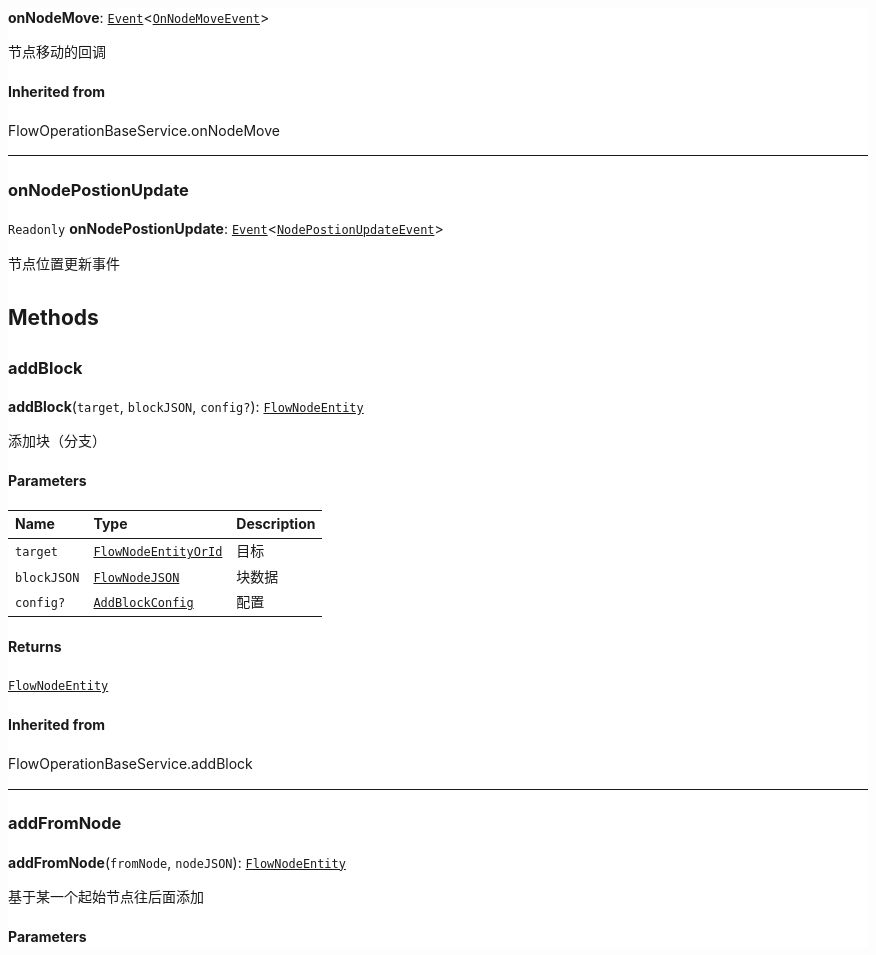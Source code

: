 **onNodeMove**: [`Event`](/auto-docs/free-layout-editor/interfaces/Event-1.md)<[`OnNodeMoveEvent`](/auto-docs/free-layout-editor/interfaces/OnNodeMoveEvent.md)>

节点移动的回调

#### Inherited from

FlowOperationBaseService.onNodeMove

***

### onNodePostionUpdate

`Readonly` **onNodePostionUpdate**: [`Event`](/auto-docs/free-layout-editor/interfaces/Event-1.md)<[`NodePostionUpdateEvent`](/auto-docs/free-layout-editor/interfaces/NodePostionUpdateEvent.md)>

节点位置更新事件

## Methods

### addBlock

**addBlock**(`target`, `blockJSON`, `config?`): [`FlowNodeEntity`](/auto-docs/free-layout-editor/classes/FlowNodeEntity-1.md)

添加块（分支）

#### Parameters

| Name | Type | Description |
| :------ | :------ | :------ |
| `target` | [`FlowNodeEntityOrId`](/auto-docs/free-layout-editor/types/FlowNodeEntityOrId.md) | 目标 |
| `blockJSON` | [`FlowNodeJSON`](/auto-docs/free-layout-editor/interfaces/FlowNodeJSON.md) | 块数据 |
| `config?` | [`AddBlockConfig`](/auto-docs/free-layout-editor/interfaces/AddBlockConfig.md) | 配置 |

#### Returns

[`FlowNodeEntity`](/auto-docs/free-layout-editor/classes/FlowNodeEntity-1.md)

#### Inherited from

FlowOperationBaseService.addBlock

***

### addFromNode

**addFromNode**(`fromNode`, `nodeJSON`): [`FlowNodeEntity`](/auto-docs/free-layout-editor/classes/FlowNodeEntity-1.md)

基于某一个起始节点往后面添加

#### Parameters
